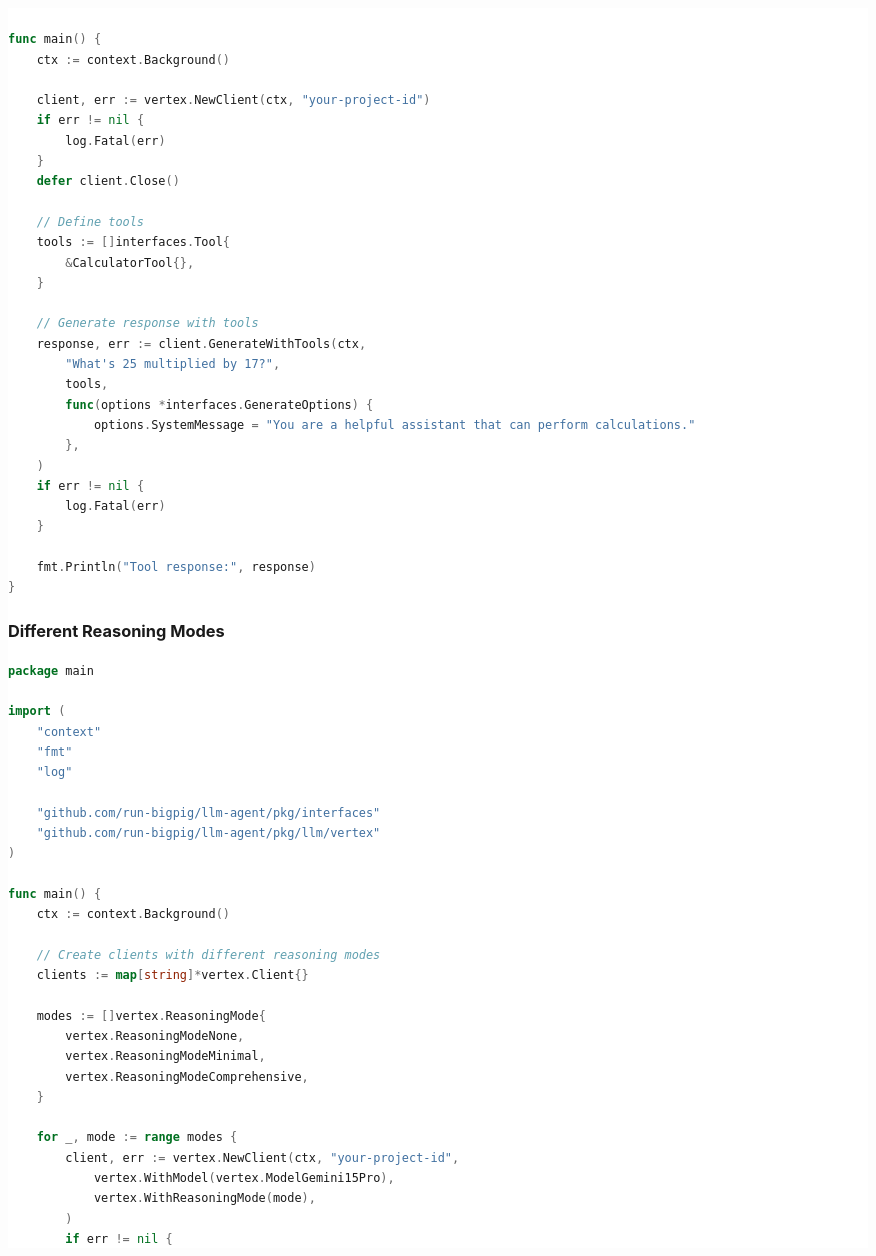 ```go

func main() {
    ctx := context.Background()
    
    client, err := vertex.NewClient(ctx, "your-project-id")
    if err != nil {
        log.Fatal(err)
    }
    defer client.Close()

    // Define tools
    tools := []interfaces.Tool{
        &CalculatorTool{},
    }

    // Generate response with tools
    response, err := client.GenerateWithTools(ctx, 
        "What's 25 multiplied by 17?", 
        tools,
        func(options *interfaces.GenerateOptions) {
            options.SystemMessage = "You are a helpful assistant that can perform calculations."
        },
    )
    if err != nil {
        log.Fatal(err)
    }

    fmt.Println("Tool response:", response)
}
```

### Different Reasoning Modes

```go
package main

import (
    "context"
    "fmt"
    "log"

    "github.com/run-bigpig/llm-agent/pkg/interfaces"
    "github.com/run-bigpig/llm-agent/pkg/llm/vertex"
)

func main() {
    ctx := context.Background()
    
    // Create clients with different reasoning modes
    clients := map[string]*vertex.Client{}
    
    modes := []vertex.ReasoningMode{
        vertex.ReasoningModeNone,
        vertex.ReasoningModeMinimal, 
        vertex.ReasoningModeComprehensive,
    }
    
    for _, mode := range modes {
        client, err := vertex.NewClient(ctx, "your-project-id",
            vertex.WithModel(vertex.ModelGemini15Pro),
            vertex.WithReasoningMode(mode),
        )
        if err != nil {
```